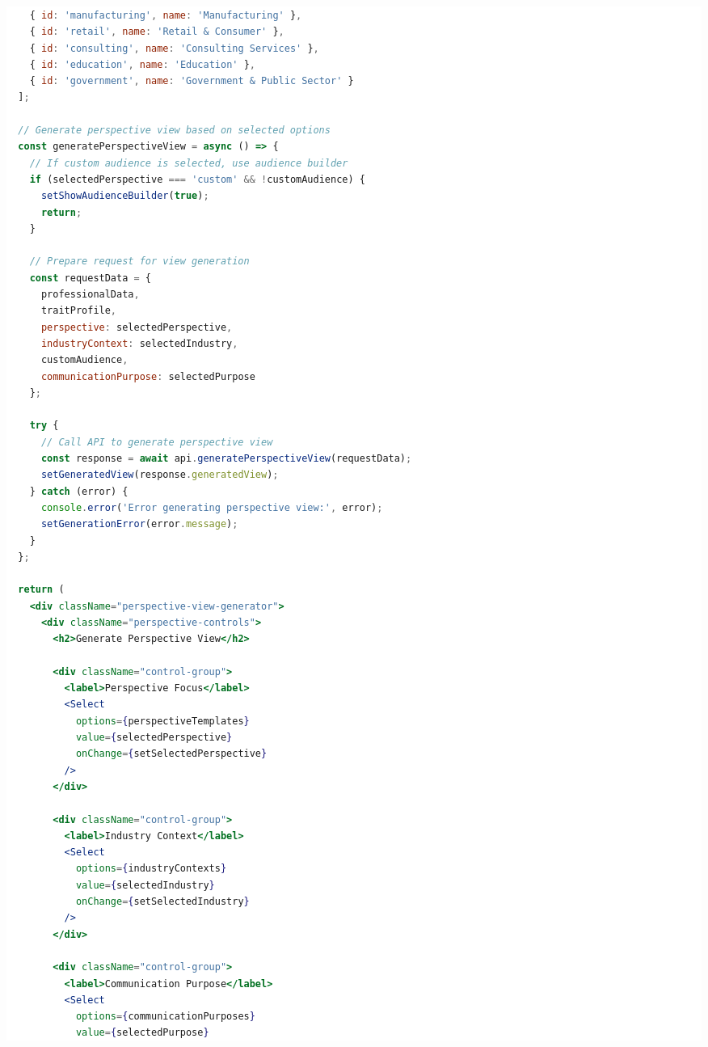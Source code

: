 ```jsx
    { id: 'manufacturing', name: 'Manufacturing' },
    { id: 'retail', name: 'Retail & Consumer' },
    { id: 'consulting', name: 'Consulting Services' },
    { id: 'education', name: 'Education' },
    { id: 'government', name: 'Government & Public Sector' }
  ];
  
  // Generate perspective view based on selected options
  const generatePerspectiveView = async () => {
    // If custom audience is selected, use audience builder
    if (selectedPerspective === 'custom' && !customAudience) {
      setShowAudienceBuilder(true);
      return;
    }
    
    // Prepare request for view generation
    const requestData = {
      professionalData,
      traitProfile,
      perspective: selectedPerspective,
      industryContext: selectedIndustry,
      customAudience,
      communicationPurpose: selectedPurpose
    };
    
    try {
      // Call API to generate perspective view
      const response = await api.generatePerspectiveView(requestData);
      setGeneratedView(response.generatedView);
    } catch (error) {
      console.error('Error generating perspective view:', error);
      setGenerationError(error.message);
    }
  };
  
  return (
    <div className="perspective-view-generator">
      <div className="perspective-controls">
        <h2>Generate Perspective View</h2>
        
        <div className="control-group">
          <label>Perspective Focus</label>
          <Select
            options={perspectiveTemplates}
            value={selectedPerspective}
            onChange={setSelectedPerspective}
          />
        </div>
        
        <div className="control-group">
          <label>Industry Context</label>
          <Select
            options={industryContexts}
            value={selectedIndustry}
            onChange={setSelectedIndustry}
          />
        </div>
        
        <div className="control-group">
          <label>Communication Purpose</label>
          <Select
            options={communicationPurposes}
            value={selectedPurpose}
```